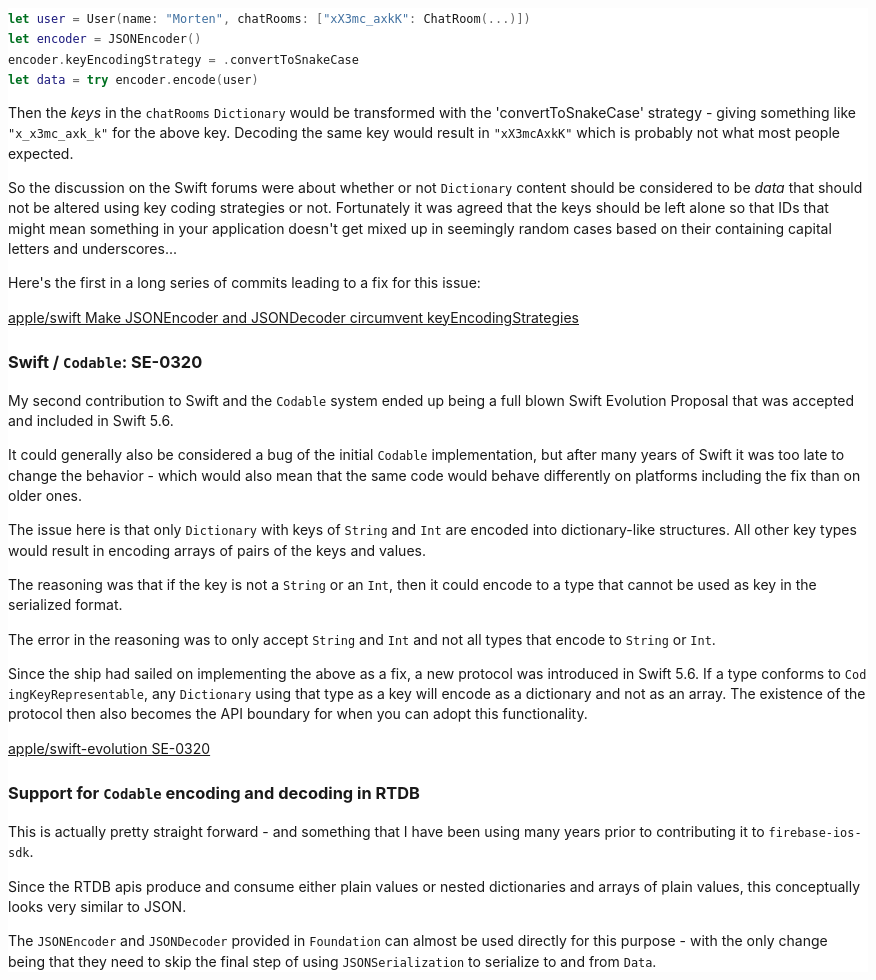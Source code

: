 ```swift
let user = User(name: "Morten", chatRooms: ["xX3mc_axkK": ChatRoom(...)])
let encoder = JSONEncoder()
encoder.keyEncodingStrategy = .convertToSnakeCase
let data = try encoder.encode(user)
```

Then the _keys_ in the `chatRooms` `Dictionary` would be transformed with the 'convertToSnakeCase' strategy - giving something like `"x_x3mc_axk_k"` for the above key. Decoding the same key would result in `"xX3mcAxkK"` which is probably not what most people expected.

So the discussion on the Swift forums were about whether or not `Dictionary` content should be considered to be _data_ that should not be altered using key coding strategies or not. Fortunately it was agreed that the keys should be left alone so that IDs that might mean something in your application doesn't get mixed up in seemingly random cases based on their containing capital letters and underscores...

Here's the first in a long series of commits leading to a fix for this issue:

[apple/swift Make JSONEncoder and JSONDecoder circumvent keyEncodingStrategies](https://github.com/apple/swift/commit/8a3bc0b73b3c10ad2359c6835af904afba0260b3)

### Swift / `Codable`: SE-0320
My second contribution to Swift and the `Codable` system ended up being a full blown Swift Evolution Proposal that was accepted and included in Swift 5.6.

It could generally also be considered a bug of the initial `Codable` implementation, but after many years of Swift it was too late to change the behavior - which would also mean that the same code would behave differently on platforms including the fix than on older ones.

The issue here is that only `Dictionary` with keys of `String` and `Int` are encoded into dictionary-like structures. All other key types would result in encoding arrays of pairs of the keys and values.

The reasoning was that if the key is not a `String` or an `Int`, then it could encode to a type that cannot be used as key in the serialized format.

The error in the reasoning was to only accept `String` and `Int` and not all types that encode to `String` or `Int`.

Since the ship had sailed on implementing the above as a fix, a new protocol was introduced in Swift 5.6. If a type conforms to `CodingKeyRepresentable`, any `Dictionary` using that type as a key will encode as a dictionary and not as an array. The existence of the protocol then also becomes the API boundary for when you can adopt this functionality. 

[apple/swift-evolution SE-0320](https://github.com/apple/swift-evolution/blob/main/proposals/0320-codingkeyrepresentable.md)

### Support for `Codable` encoding and decoding in RTDB
This is actually pretty straight forward - and something that I have been using many years prior to contributing it to `firebase-ios-sdk`.

Since the RTDB apis produce and consume either plain values or nested dictionaries and arrays of plain values, this conceptually looks very similar to JSON.

The `JSONEncoder` and `JSONDecoder` provided in `Foundation` can almost be used directly for this purpose - with the only change being that they need to skip the final step of using `JSONSerialization` to serialize to and from `Data`.
